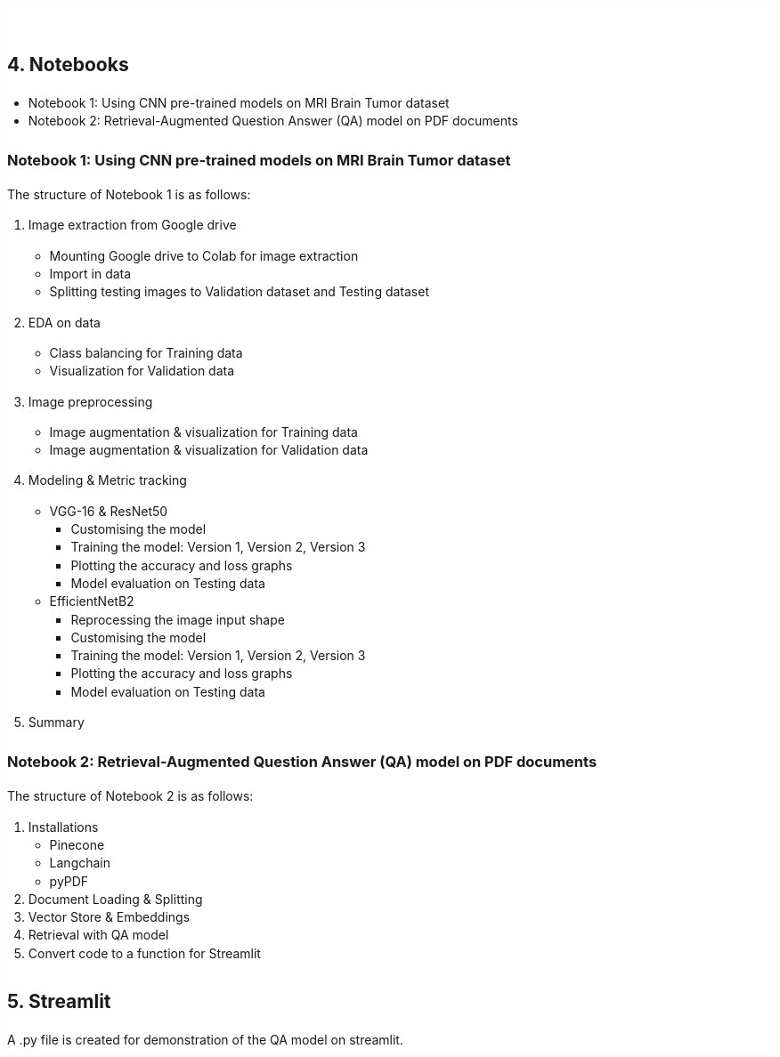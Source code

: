 <br>

## <b>4. Notebooks</b>
- Notebook 1: Using CNN pre-trained models on MRI Brain Tumor dataset
- Notebook 2: Retrieval-Augmented Question Answer (QA) model on PDF documents

### Notebook 1: Using CNN pre-trained models on MRI Brain Tumor dataset

The structure of Notebook 1 is as follows:

1. Image extraction from Google drive
    * Mounting Google drive to Colab for image extraction
    * Import in data
    * Splitting testing images to Validation dataset and Testing dataset

2. EDA on data
    * Class balancing for Training data
    * Visualization for Validation data

3. Image preprocessing
    * Image augmentation & visualization for Training data
    * Image augmentation & visualization for Validation data

4. Modeling & Metric tracking
    * VGG-16 & ResNet50
        * Customising the model
        * Training the model: Version 1, Version 2, Version 3
        * Plotting the accuracy and loss graphs
        * Model evaluation on Testing data
    * EfficientNetB2
        * Reprocessing the image input shape
        * Customising the model
        * Training the model: Version 1, Version 2, Version 3
        * Plotting the accuracy and loss graphs
        * Model evaluation on Testing data

5. Summary

### Notebook 2: Retrieval-Augmented Question Answer (QA) model on PDF documents

The structure of Notebook 2 is as follows:

1. Installations
    * Pinecone
    * Langchain
    * pyPDF
2. Document Loading & Splitting
3. Vector Store & Embeddings
4. Retrieval with QA model
5. Convert code to a function for Streamlit

## <b>5. Streamlit</b>
A .py file is created for demonstration of the QA model on streamlit. 
